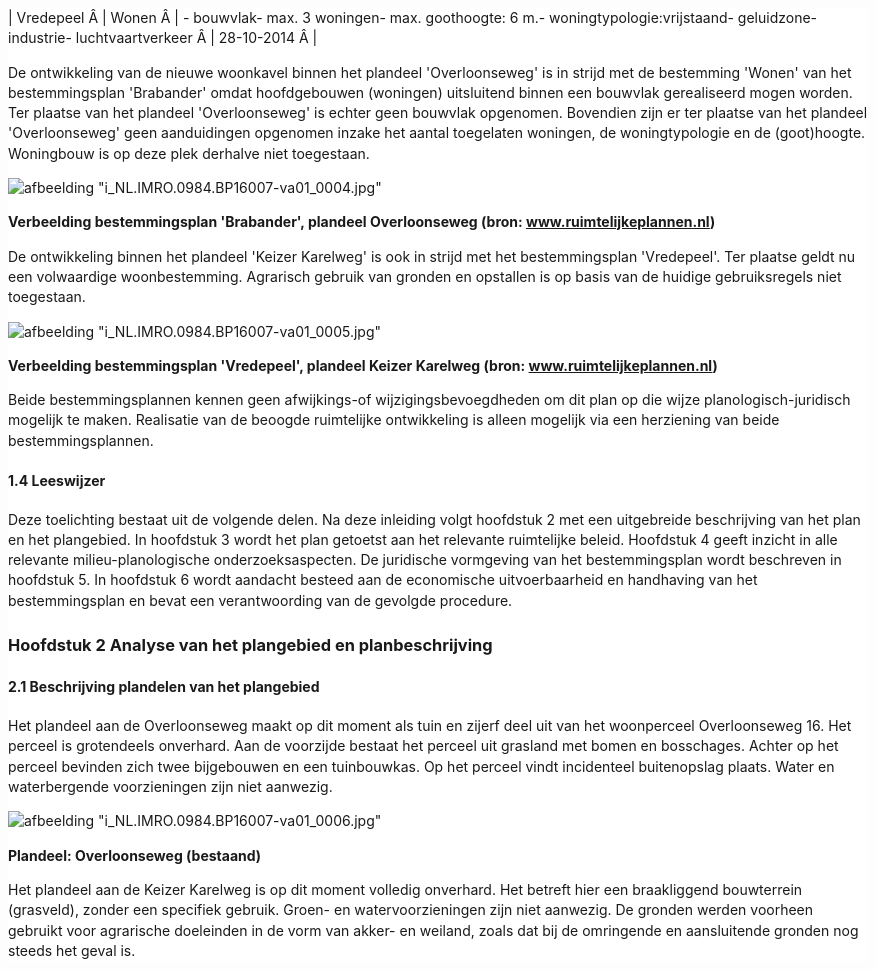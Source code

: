 | Vredepeel   Â | Wonen   Â | \- bouwvlak\- max. 3 woningen\- max. goothoogte: 6 m.\- woningtypologie:vrijstaand\- geluidzone\-industrie\- luchtvaartverkeer   Â | 28\-10\-2014   Â |

De ontwikkeling van de nieuwe woonkavel binnen het plandeel 'Overloonseweg' is in strijd met de bestemming 'Wonen' van het bestemmingsplan 'Brabander' omdat hoofdgebouwen (woningen) uitsluitend binnen een bouwvlak gerealiseerd mogen worden. Ter plaatse van het plandeel 'Overloonseweg' is echter geen bouwvlak opgenomen. Bovendien zijn er ter plaatse van het plandeel 'Overloonseweg' geen aanduidingen opgenomen inzake het aantal toegelaten woningen, de woningtypologie en de (goot)hoogte. Woningbouw is op deze plek derhalve niet toegestaan.

![afbeelding "i_NL.IMRO.0984.BP16007-va01_0004.jpg"](i_NL.IMRO.0984.BP16007-va01_0004.jpg)

**Verbeelding bestemmingsplan 'Brabander', plandeel Overloonseweg (bron: www.ruimtelijkeplannen.nl)**

De ontwikkeling binnen het plandeel 'Keizer Karelweg' is ook in strijd met het bestemmingsplan 'Vredepeel'. Ter plaatse geldt nu een volwaardige woonbestemming. Agrarisch gebruik van gronden en opstallen is op basis van de huidige gebruiksregels niet toegestaan.

![afbeelding "i_NL.IMRO.0984.BP16007-va01_0005.jpg"](i_NL.IMRO.0984.BP16007-va01_0005.jpg)

**Verbeelding bestemmingsplan 'Vredepeel', plandeel Keizer Karelweg (bron: www.ruimtelijkeplannen.nl)**

Beide bestemmingsplannen kennen geen afwijkings\-of wijzigingsbevoegdheden om dit plan op die wijze planologisch\-juridisch mogelijk te maken. Realisatie van de beoogde ruimtelijke ontwikkeling is alleen mogelijk via een herziening van beide bestemmingsplannen.

#### 1\.4 Leeswijzer

Deze toelichting bestaat uit de volgende delen. Na deze inleiding volgt hoofdstuk 2 met een uitgebreide beschrijving van het plan en het plangebied. In hoofdstuk 3 wordt het plan getoetst aan het relevante ruimtelijke beleid. Hoofdstuk 4 geeft inzicht in alle relevante milieu\-planologische onderzoeksaspecten. De juridische vormgeving van het bestemmingsplan wordt beschreven in hoofdstuk 5\. In hoofdstuk 6 wordt aandacht besteed aan de economische uitvoerbaarheid en handhaving van het bestemmingsplan en bevat een verantwoording van de gevolgde procedure.

### Hoofdstuk 2 Analyse van het plangebied en planbeschrijving

#### 2\.1 Beschrijving plandelen van het plangebied

Het plandeel aan de Overloonseweg maakt op dit moment als tuin en zijerf deel uit van het woonperceel Overloonseweg 16\. Het perceel is grotendeels onverhard. Aan de voorzijde bestaat het perceel uit grasland met bomen en bosschages. Achter op het perceel bevinden zich twee bijgebouwen en een tuinbouwkas. Op het perceel vindt incidenteel buitenopslag plaats. Water en waterbergende voorzieningen zijn niet aanwezig.

![afbeelding "i_NL.IMRO.0984.BP16007-va01_0006.jpg"](i_NL.IMRO.0984.BP16007-va01_0006.jpg)

**Plandeel: Overloonseweg (bestaand)**

Het plandeel aan de Keizer Karelweg is op dit moment volledig onverhard. Het betreft hier een braakliggend bouwterrein (grasveld), zonder een specifiek gebruik. Groen\- en watervoorzieningen zijn niet aanwezig. De gronden werden voorheen gebruikt voor agrarische doeleinden in de vorm van akker\- en weiland, zoals dat bij de omringende en aansluitende gronden nog steeds het geval is.
